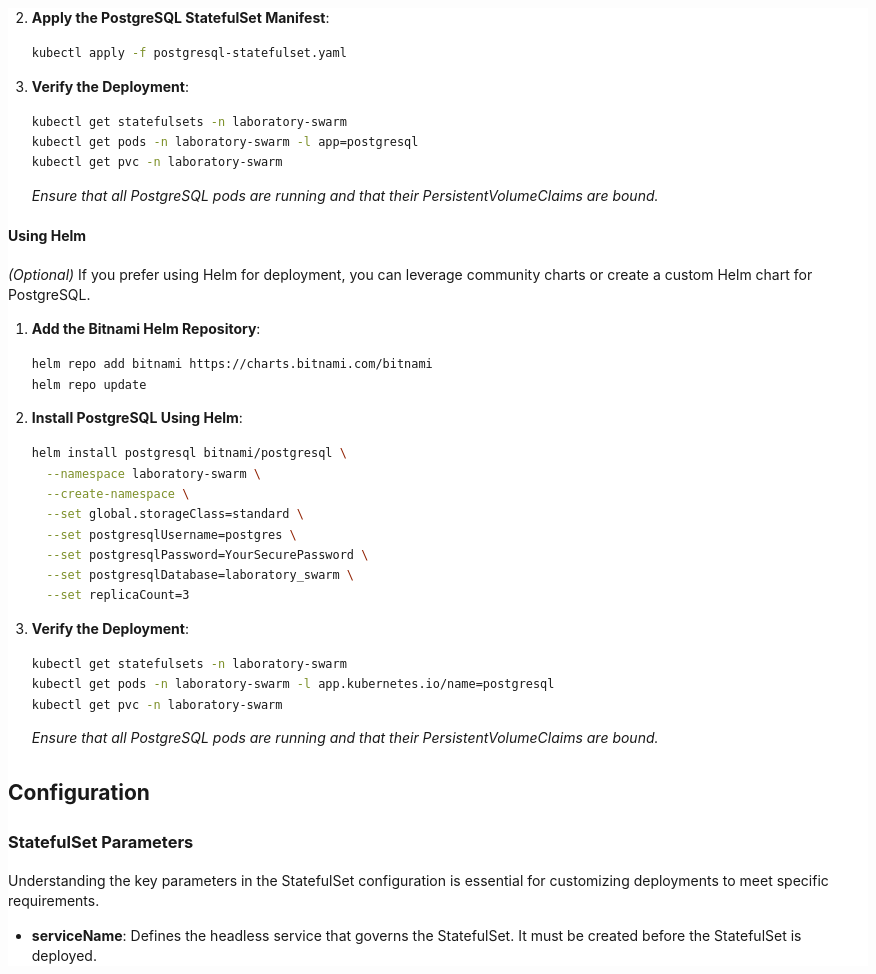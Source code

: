 2. **Apply the PostgreSQL StatefulSet Manifest**:

   ```bash
   kubectl apply -f postgresql-statefulset.yaml
   ```

3. **Verify the Deployment**:

   ```bash
   kubectl get statefulsets -n laboratory-swarm
   kubectl get pods -n laboratory-swarm -l app=postgresql
   kubectl get pvc -n laboratory-swarm
   ```

   *Ensure that all PostgreSQL pods are running and that their PersistentVolumeClaims are bound.*

#### Using Helm

*(Optional)* If you prefer using Helm for deployment, you can leverage community charts or create a custom Helm chart for PostgreSQL.

1. **Add the Bitnami Helm Repository**:

   ```bash
   helm repo add bitnami https://charts.bitnami.com/bitnami
   helm repo update
   ```

2. **Install PostgreSQL Using Helm**:

   ```bash
   helm install postgresql bitnami/postgresql \
     --namespace laboratory-swarm \
     --create-namespace \
     --set global.storageClass=standard \
     --set postgresqlUsername=postgres \
     --set postgresqlPassword=YourSecurePassword \
     --set postgresqlDatabase=laboratory_swarm \
     --set replicaCount=3
   ```

3. **Verify the Deployment**:

   ```bash
   kubectl get statefulsets -n laboratory-swarm
   kubectl get pods -n laboratory-swarm -l app.kubernetes.io/name=postgresql
   kubectl get pvc -n laboratory-swarm
   ```

   *Ensure that all PostgreSQL pods are running and that their PersistentVolumeClaims are bound.*

## Configuration

### StatefulSet Parameters

Understanding the key parameters in the StatefulSet configuration is essential for customizing deployments to meet specific requirements.

- **serviceName**: Defines the headless service that governs the StatefulSet. It must be created before the StatefulSet is deployed.
  